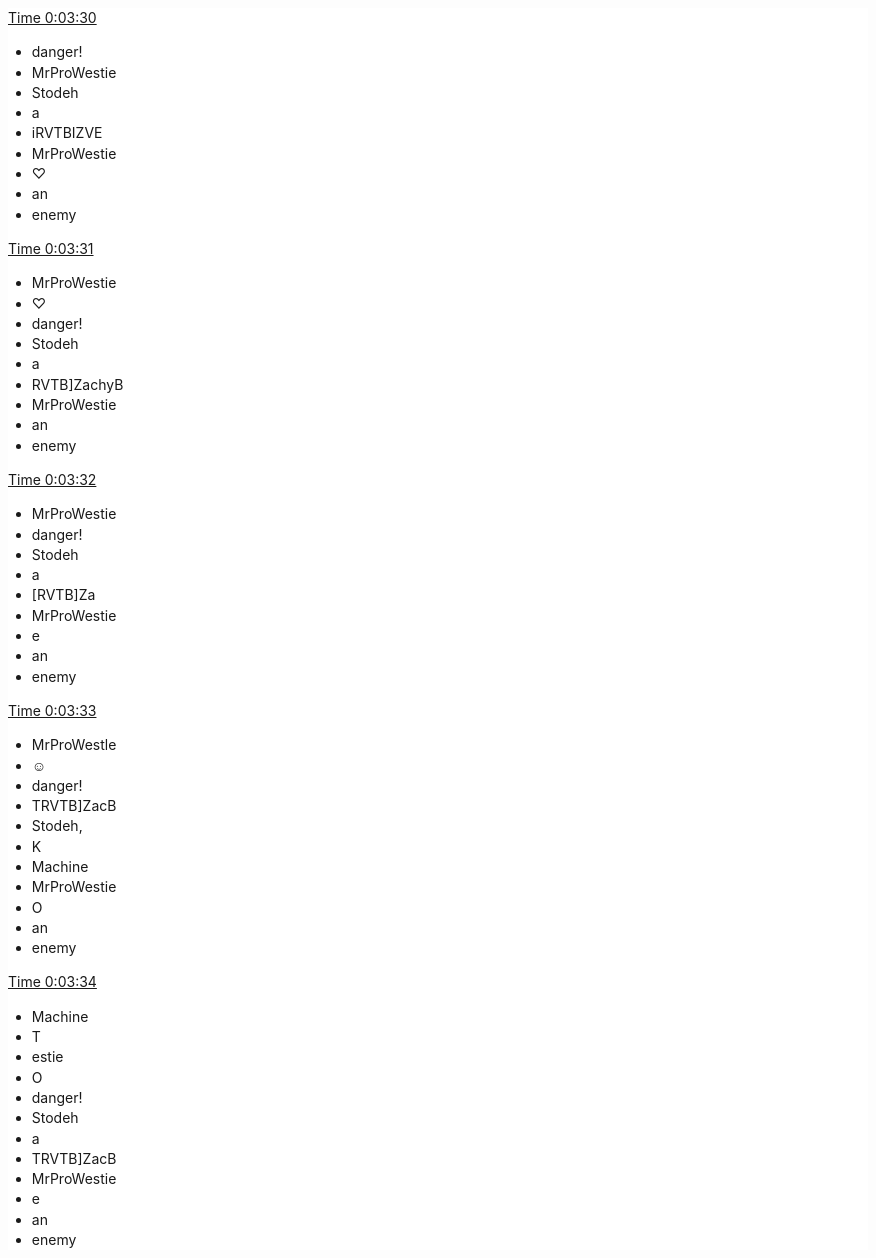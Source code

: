  [Time 0:03:30](https://youtu.be/kfPpomF_5es?t=205) 
- danger! 
- MrProWestie 
- Stodeh 
- a 
- iRVTBIZVE 
- MrProWestie 
- ♡ 
- an 
- enemy 

 [Time 0:03:31](https://youtu.be/kfPpomF_5es?t=206) 
- MrProWestie 
- ♡ 
- danger! 
- Stodeh 
- a 
- RVTB]ZachyB 
- MrProWestie 
- an 
- enemy 

 [Time 0:03:32](https://youtu.be/kfPpomF_5es?t=207) 
- MrProWestie 
- danger! 
- Stodeh 
- a 
- [RVTB]Za 
- MrProWestie 
- e 
- an 
- enemy 

 [Time 0:03:33](https://youtu.be/kfPpomF_5es?t=208) 
- MrProWestle 
- ☺ 
- danger! 
- TRVTB]ZacB 
- Stodeh, 
- K 
- Machine 
- MrProWestie 
- O 
- an 
- enemy 

 [Time 0:03:34](https://youtu.be/kfPpomF_5es?t=209) 
- Machine 
- T 
- estie 
- O 
- danger! 
- Stodeh 
- a 
- TRVTB]ZacB 
- MrProWestie 
- e 
- an 
- enemy 
